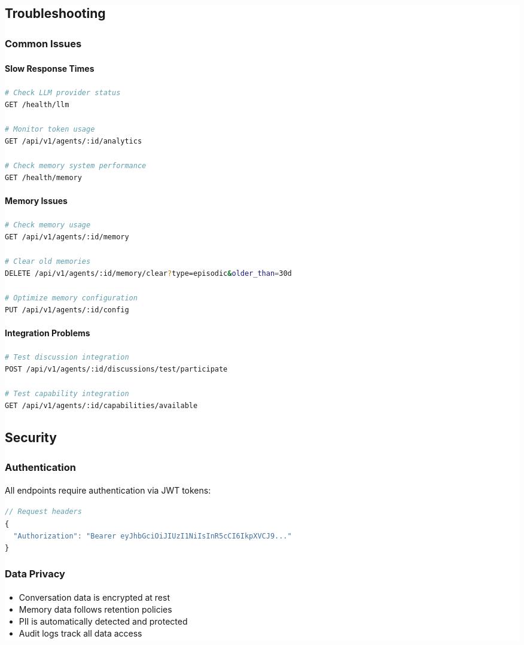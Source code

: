 ## Troubleshooting

### Common Issues

#### Slow Response Times
```bash
# Check LLM provider status
GET /health/llm

# Monitor token usage
GET /api/v1/agents/:id/analytics

# Check memory system performance
GET /health/memory
```

#### Memory Issues
```bash
# Check memory usage
GET /api/v1/agents/:id/memory

# Clear old memories
DELETE /api/v1/agents/:id/memory/clear?type=episodic&older_than=30d

# Optimize memory configuration
PUT /api/v1/agents/:id/config
```

#### Integration Problems
```bash
# Test discussion integration
POST /api/v1/agents/:id/discussions/test/participate

# Test capability integration
GET /api/v1/agents/:id/capabilities/available
```

## Security

### Authentication
All endpoints require authentication via JWT tokens:

```typescript
// Request headers
{
  "Authorization": "Bearer eyJhbGciOiJIUzI1NiIsInR5cCI6IkpXVCJ9..."
}
```

### Data Privacy
- Conversation data is encrypted at rest
- Memory data follows retention policies
- PII is automatically detected and protected
- Audit logs track all data access
